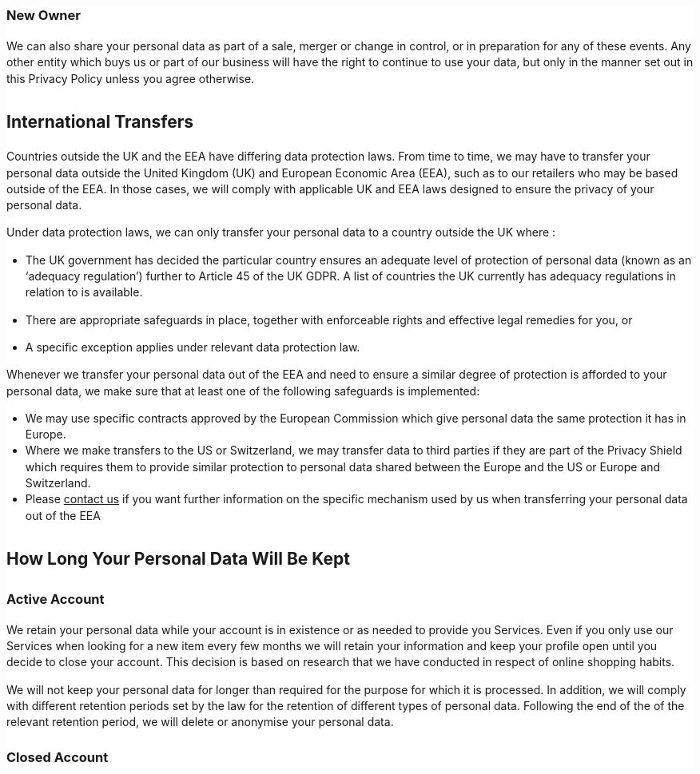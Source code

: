 ### New Owner

We can also share your personal data as part of a sale, merger or change in control, or in preparation for any of these events. Any other entity which buys us or part of our business will have the right to continue to use your data, but only in the manner set out in this Privacy Policy unless you agree otherwise.

## International Transfers

Countries outside the UK and the EEA have differing data protection laws. From time to time, we may have to transfer your personal data outside the United Kingdom (UK) and European Economic Area (EEA), such as to our retailers who may be based outside of the EEA. In those cases, we will comply with applicable UK and EEA laws designed to ensure the privacy of your personal data.

Under data protection laws, we can only transfer your personal data to a country outside the UK where :

- The UK government has decided the particular country ensures an adequate level of protection of personal data (known as an ‘adequacy regulation’) further to Article 45 of the UK GDPR. A list of countries the UK currently has adequacy regulations in relation to is available.

- There are appropriate safeguards in place, together with enforceable rights and effective legal remedies for you, or
- A specific exception applies under relevant data protection law.

Whenever we transfer your personal data out of the EEA and need to ensure a similar degree of protection is afforded to your personal data, we make sure that at least one of the following safeguards is implemented:

- We may use specific contracts approved by the European Commission which give personal data the same protection it has in Europe.
- Where we make transfers to the US or Switzerland, we may transfer data to third parties if they are part of the Privacy Shield which requires them to provide similar protection to personal data shared between the Europe and the US or Europe and Switzerland.
- Please [contact us](mailto:privacy@dressipi.com) if you want further information on the specific mechanism used by us when transferring your personal data out of the EEA

## How Long Your Personal Data Will Be Kept

### Active Account

We retain your personal data while your account is in existence or as needed to provide you Services. Even if you only use our Services when looking for a new item every few months we will retain your information and keep your profile open until you decide to close your account. This decision is based on research that we have conducted in respect of online shopping habits.

We will not keep your personal data for longer than required for the purpose for which it is processed. In addition, we will comply with different retention periods set by the law for the retention of different types of personal data. Following the end of the of the relevant retention period, we will delete or anonymise your personal data.

### Closed Account

